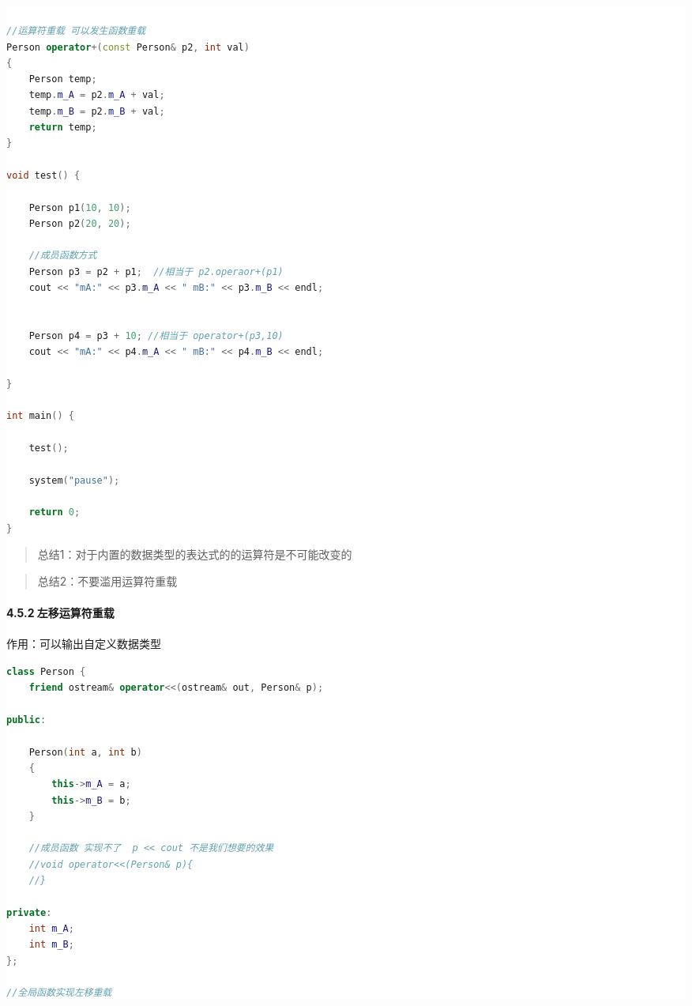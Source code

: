 ```C++

//运算符重载 可以发生函数重载 
Person operator+(const Person& p2, int val)  
{
	Person temp;
	temp.m_A = p2.m_A + val;
	temp.m_B = p2.m_B + val;
	return temp;
}

void test() {

	Person p1(10, 10);
	Person p2(20, 20);

	//成员函数方式
	Person p3 = p2 + p1;  //相当于 p2.operaor+(p1)
	cout << "mA:" << p3.m_A << " mB:" << p3.m_B << endl;


	Person p4 = p3 + 10; //相当于 operator+(p3,10)
	cout << "mA:" << p4.m_A << " mB:" << p4.m_B << endl;

}

int main() {

	test();

	system("pause");

	return 0;
}
```

> 总结1：对于内置的数据类型的表达式的的运算符是不可能改变的

> 总结2：不要滥用运算符重载

#### 4.5.2 左移运算符重载

作用：可以输出自定义数据类型

```C++
class Person {
	friend ostream& operator<<(ostream& out, Person& p);

public:

	Person(int a, int b)
	{
		this->m_A = a;
		this->m_B = b;
	}

	//成员函数 实现不了  p << cout 不是我们想要的效果
	//void operator<<(Person& p){
	//}

private:
	int m_A;
	int m_B;
};

//全局函数实现左移重载
```